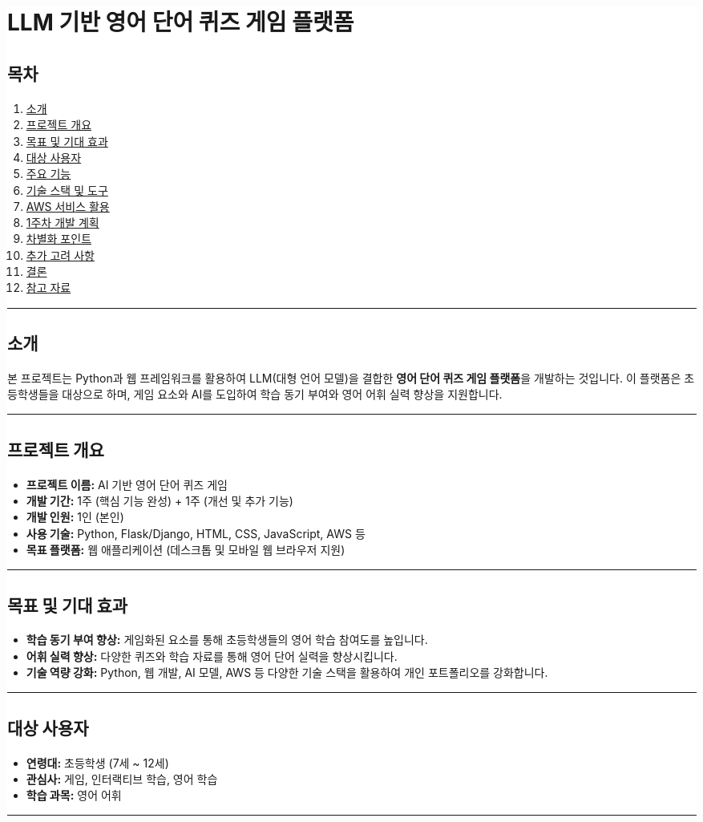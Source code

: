 # LLM 기반 영어 단어 퀴즈 게임 플랫폼

## 목차

1. [소개](#소개)
2. [프로젝트 개요](#프로젝트-개요)
3. [목표 및 기대 효과](#목표-및-기대-효과)
4. [대상 사용자](#대상-사용자)
5. [주요 기능](#주요-기능)
6. [기술 스택 및 도구](#기술-스택-및-도구)
7. [AWS 서비스 활용](#aws-서비스-활용)
8. [1주차 개발 계획](#1주차-개발-계획)
9. [차별화 포인트](#차별화-포인트)
10. [추가 고려 사항](#추가-고려-사항)
11. [결론](#결론)
12. [참고 자료](#참고-자료)

---

## 소개

본 프로젝트는 Python과 웹 프레임워크를 활용하여 LLM(대형 언어 모델)을 결합한 **영어 단어 퀴즈 게임 플랫폼**을 개발하는 것입니다. 이 플랫폼은 초등학생들을 대상으로 하며, 게임 요소와 AI를 도입하여 학습 동기 부여와 영어 어휘 실력 향상을 지원합니다.

---

## 프로젝트 개요

- **프로젝트 이름:** AI 기반 영어 단어 퀴즈 게임
- **개발 기간:** 1주 (핵심 기능 완성) + 1주 (개선 및 추가 기능)
- **개발 인원:** 1인 (본인)
- **사용 기술:** Python, Flask/Django, HTML, CSS, JavaScript, AWS 등
- **목표 플랫폼:** 웹 애플리케이션 (데스크톱 및 모바일 웹 브라우저 지원)

---

## 목표 및 기대 효과

- **학습 동기 부여 향상:** 게임화된 요소를 통해 초등학생들의 영어 학습 참여도를 높입니다.
- **어휘 실력 향상:** 다양한 퀴즈와 학습 자료를 통해 영어 단어 실력을 향상시킵니다.
- **기술 역량 강화:** Python, 웹 개발, AI 모델, AWS 등 다양한 기술 스택을 활용하여 개인 포트폴리오를 강화합니다.

---

## 대상 사용자

- **연령대:** 초등학생 (7세 ~ 12세)
- **관심사:** 게임, 인터랙티브 학습, 영어 학습
- **학습 과목:** 영어 어휘

---
